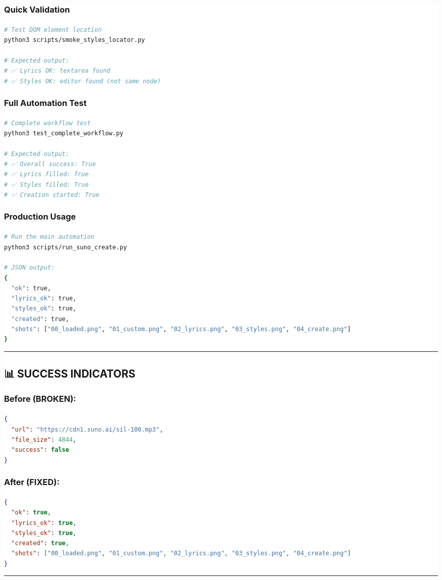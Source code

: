 
### **Quick Validation**
```bash
# Test DOM element location
python3 scripts/smoke_styles_locator.py

# Expected output:
# ✅ Lyrics OK: textarea found
# ✅ Styles OK: editor found (not same node)
```

### **Full Automation Test**
```bash
# Complete workflow test
python3 test_complete_workflow.py

# Expected output:
# ✅ Overall success: True
# ✅ Lyrics filled: True  
# ✅ Styles filled: True
# ✅ Creation started: True
```

### **Production Usage**
```bash
# Run the main automation
python3 scripts/run_suno_create.py

# JSON output:
{
  "ok": true,
  "lyrics_ok": true,
  "styles_ok": true, 
  "created": true,
  "shots": ["00_loaded.png", "01_custom.png", "02_lyrics.png", "03_styles.png", "04_create.png"]
}
```

---

## 📊 SUCCESS INDICATORS

### **Before (BROKEN):**
```json
{
  "url": "https://cdn1.suno.ai/sil-100.mp3",
  "file_size": 4844,
  "success": false
}
```

### **After (FIXED):**
```json
{
  "ok": true,
  "lyrics_ok": true,
  "styles_ok": true,
  "created": true,
  "shots": ["00_loaded.png", "01_custom.png", "02_lyrics.png", "03_styles.png", "04_create.png"]
}
```

---